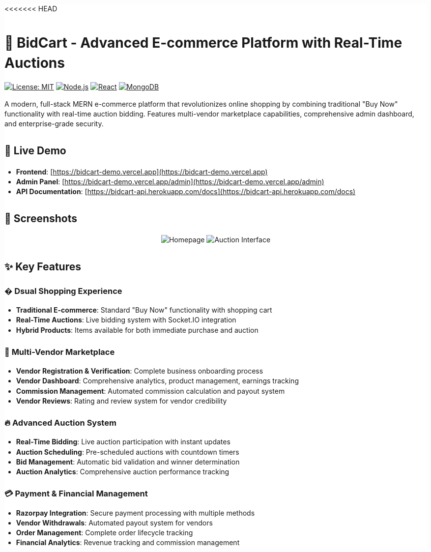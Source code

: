 <<<<<<< HEAD
# 🛒 BidCart - Advanced E-commerce Platform with Real-Time Auctions

[![License: MIT](https://img.shields.io/badge/License-MIT-yellow.svg)](https://opensource.org/licenses/MIT)
[![Node.js](https://img.shields.io/badge/Node.js-18+-green.svg)](https://nodejs.org/)
[![React](https://img.shields.io/badge/React-18+-blue.svg)](https://reactjs.org/)
[![MongoDB](https://img.shields.io/badge/MongoDB-6+-green.svg)](https://mongodb.com/)

A modern, full-stack MERN e-commerce platform that revolutionizes online shopping by combining traditional "Buy Now" functionality with real-time auction bidding. Features multi-vendor marketplace capabilities, comprehensive admin dashboard, and enterprise-grade security.

## 🌟 Live Demo
- **Frontend**: [https://bidcart-demo.vercel.app](https://bidcart-demo.vercel.app)
- **Admin Panel**: [https://bidcart-demo.vercel.app/admin](https://bidcart-demo.vercel.app/admin)
- **API Documentation**: [https://bidcart-api.herokuapp.com/docs](https://bidcart-api.herokuapp.com/docs)

## 📸 Screenshots

<div align="center">
  <img src="https://via.placeholder.com/800x400/4F46E5/FFFFFF?text=BidCart+Homepage" alt="Homepage" width="400"/>
  <img src="https://via.placeholder.com/800x400/059669/FFFFFF?text=Auction+Interface" alt="Auction Interface" width="400"/>
</div>

## ✨ Key Features

### � **Dsual Shopping Experience**
- **Traditional E-commerce**: Standard "Buy Now" functionality with shopping cart
- **Real-Time Auctions**: Live bidding system with Socket.IO integration
- **Hybrid Products**: Items available for both immediate purchase and auction

### 🏪 **Multi-Vendor Marketplace**
- **Vendor Registration & Verification**: Complete business onboarding process
- **Vendor Dashboard**: Comprehensive analytics, product management, earnings tracking
- **Commission Management**: Automated commission calculation and payout system
- **Vendor Reviews**: Rating and review system for vendor credibility

### 🔥 **Advanced Auction System**
- **Real-Time Bidding**: Live auction participation with instant updates
- **Auction Scheduling**: Pre-scheduled auctions with countdown timers
- **Bid Management**: Automatic bid validation and winner determination
- **Auction Analytics**: Comprehensive auction performance tracking

### 💳 **Payment & Financial Management**
- **Razorpay Integration**: Secure payment processing with multiple methods
- **Vendor Withdrawals**: Automated payout system for vendors
- **Order Management**: Complete order lifecycle tracking
- **Financial Analytics**: Revenue tracking and commission management
